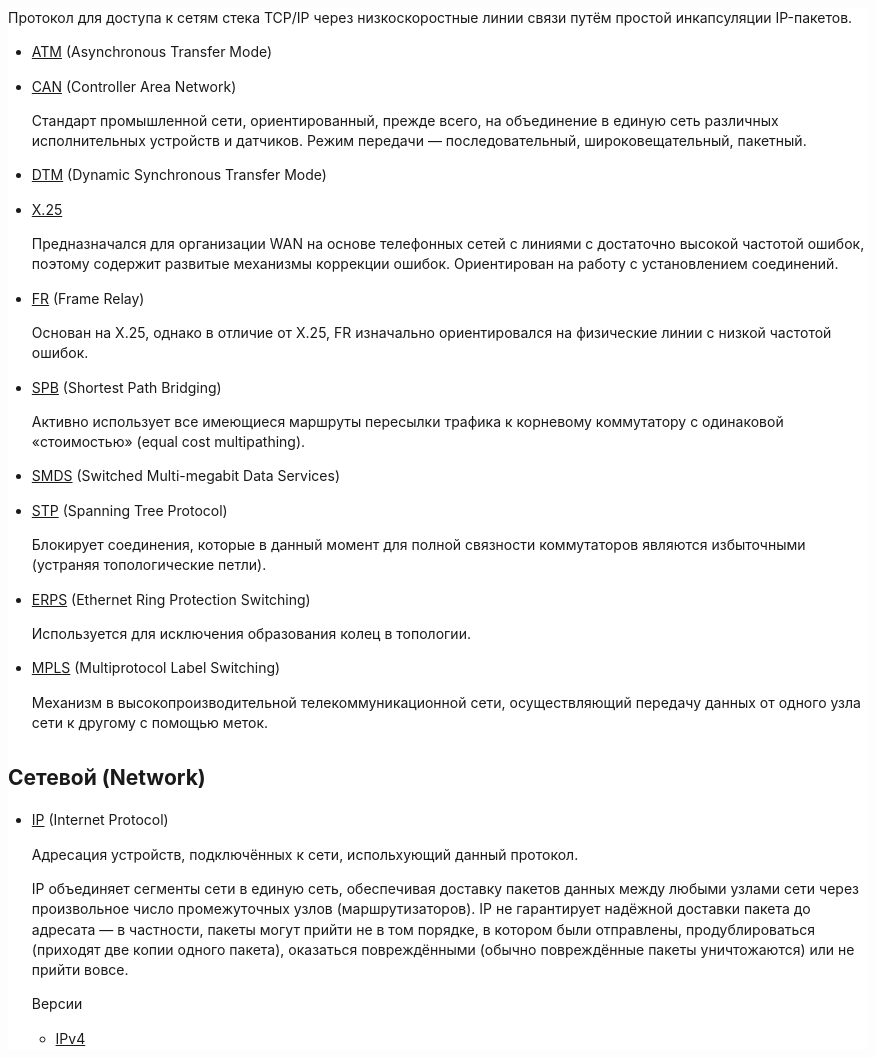   Протокол для доступа к сетям стека TCP/IP через низкоскоростные линии связи путём простой инкапсуляции IP-пакетов. 

* [ATM](https://ru.wikipedia.org/wiki/ATM) (Asynchronous Transfer Mode)

* [CAN](https://ru.wikipedia.org/wiki/Controller_Area_Network) (Controller Area Network)

  Стандарт промышленной сети, ориентированный, прежде всего, на объединение в единую сеть различных исполнительных устройств и датчиков. Режим передачи — последовательный, широковещательный, пакетный.

* [DTM](https://ru.wikipedia.org/wiki/DTM_(%D1%82%D0%B5%D1%85%D0%BD%D0%BE%D0%BB%D0%BE%D0%B3%D0%B8%D1%8F)) (Dynamic Synchronous Transfer Mode)

* [X.25](https://ru.wikipedia.org/wiki/X.25)

  Предназначался для организации WAN на основе телефонных сетей с линиями с достаточно высокой частотой ошибок, поэтому содержит развитые механизмы коррекции ошибок. Ориентирован на работу с установлением соединений.

* [FR](https://ru.wikipedia.org/wiki/Frame_relay) (Frame Relay)

  Основан на X.25, однако в отличие от X.25, FR изначально ориентировался на физические линии с низкой частотой ошибок.

* [SPB](https://ru.wikipedia.org/wiki/Shortest_Path_Bridging) (Shortest Path Bridging)

  Активно использует все имеющиеся маршруты пересылки трафика к корневому коммутатору с одинаковой «стоимостью» (equal cost multipathing).

* [SMDS](https://ru.wikipedia.org/wiki/SMDS) (Switched Multi-megabit Data Services)

* [STP](https://ru.wikipedia.org/wiki/STP) (Spanning Tree Protocol)

  Блокирует соединения, которые в данный момент для полной связности коммутаторов являются избыточными (устраняя топологические петли).

* [ERPS](https://ru.wikipedia.org/wiki/ERPS) (Ethernet Ring Protection Switching)

  Используется для исключения образования колец в топологии.

* [MPLS](https://ru.wikipedia.org/wiki/MPLS) (Multiprotocol Label Switching)

  Механизм в высокопроизводительной телекоммуникационной сети, осуществляющий передачу данных от одного узла сети к другому с помощью меток.

## Сетевой (Network)

* [IP](https://ru.wikipedia.org/wiki/IP) (Internet Protocol)

  Адресация устройств, подключённых к сети, испольхующий данный протокол.

  IP объединяет сегменты сети в единую сеть, обеспечивая доставку пакетов данных между любыми узлами сети через произвольное число промежуточных узлов (маршрутизаторов). IP не гарантирует надёжной доставки пакета до адресата — в частности, пакеты могут прийти не в том порядке, в котором были отправлены, продублироваться (приходят две копии одного пакета), оказаться повреждёнными (обычно повреждённые пакеты уничтожаются) или не прийти вовсе.

  Версии

  - [IPv4](https://ru.wikipedia.org/wiki/IPv4)
